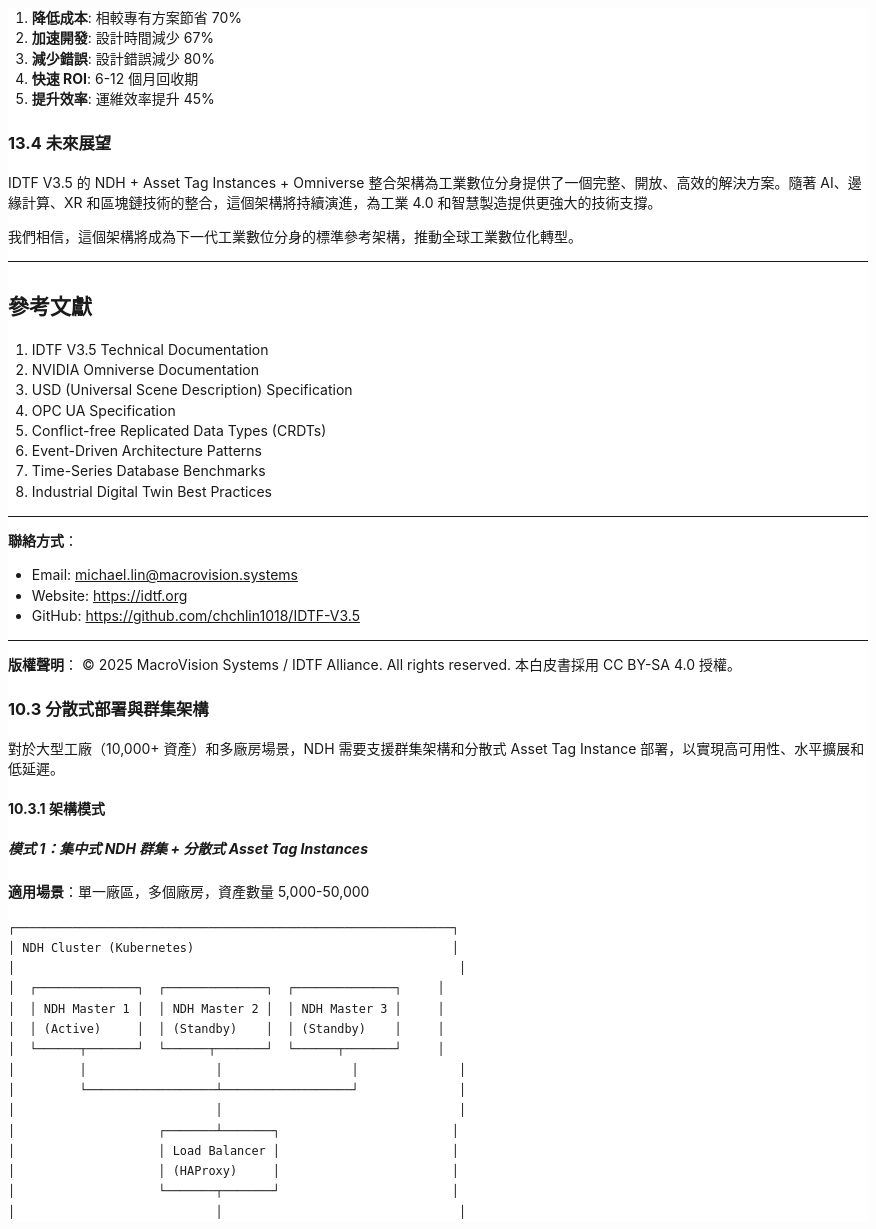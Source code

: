 1. **降低成本**: 相較專有方案節省 70%
2. **加速開發**: 設計時間減少 67%
3. **減少錯誤**: 設計錯誤減少 80%
4. **快速 ROI**: 6-12 個月回收期
5. **提升效率**: 運維效率提升 45%

### 13.4 未來展望

IDTF V3.5 的 NDH + Asset Tag Instances + Omniverse 整合架構為工業數位分身提供了一個完整、開放、高效的解決方案。隨著 AI、邊緣計算、XR 和區塊鏈技術的整合，這個架構將持續演進，為工業 4.0 和智慧製造提供更強大的技術支撐。

我們相信，這個架構將成為下一代工業數位分身的標準參考架構，推動全球工業數位化轉型。

---

## 參考文獻

1. IDTF V3.5 Technical Documentation
2. NVIDIA Omniverse Documentation
3. USD (Universal Scene Description) Specification
4. OPC UA Specification
5. Conflict-free Replicated Data Types (CRDTs)
6. Event-Driven Architecture Patterns
7. Time-Series Database Benchmarks
8. Industrial Digital Twin Best Practices

---

**聯絡方式**：
- Email: michael.lin@macrovision.systems
- Website: https://idtf.org
- GitHub: https://github.com/chchlin1018/IDTF-V3.5

---

**版權聲明**：
© 2025 MacroVision Systems / IDTF Alliance. All rights reserved.
本白皮書採用 CC BY-SA 4.0 授權。




### 10.3 分散式部署與群集架構

對於大型工廠（10,000+ 資產）和多廠房場景，NDH 需要支援群集架構和分散式 Asset Tag Instance 部署，以實現高可用性、水平擴展和低延遲。

#### 10.3.1 架構模式

##### **模式 1：集中式 NDH 群集 + 分散式 Asset Tag Instances**

**適用場景**：單一廠區，多個廠房，資產數量 5,000-50,000

```
┌─────────────────────────────────────────────────────────────┐
│ NDH Cluster (Kubernetes)                                    │
│                                                              │
│  ┌──────────────┐  ┌──────────────┐  ┌──────────────┐     │
│  │ NDH Master 1 │  │ NDH Master 2 │  │ NDH Master 3 │     │
│  │ (Active)     │  │ (Standby)    │  │ (Standby)    │     │
│  └──────┬───────┘  └──────┬───────┘  └──────┬───────┘     │
│         │                  │                  │              │
│         └──────────────────┴──────────────────┘              │
│                            │                                 │
│                    ┌───────┴───────┐                        │
│                    │ Load Balancer │                        │
│                    │ (HAProxy)     │                        │
│                    └───────┬───────┘                        │
│                            │                                 │
```